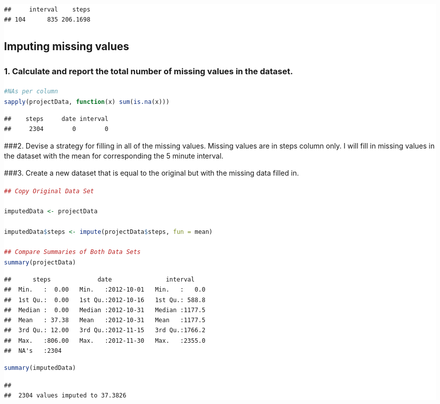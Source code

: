 ```
##     interval    steps
## 104      835 206.1698
```

## Imputing missing values

### 1. Calculate and report the total number of missing values in the dataset. 


```r
#NAs per column
sapply(projectData, function(x) sum(is.na(x)))
```

```
##    steps     date interval 
##     2304        0        0
```

###2. Devise a strategy for filling in all of the missing values. 
Missing values are in steps column only. 
I will fill in missing values in the dataset with the mean for corresponding the 5 minute interval.


###3. Create a new dataset that is equal to the original but with the missing data filled in. 

```r
## Copy Original Data Set

imputedData <- projectData

imputedData$steps <- impute(projectData$steps, fun = mean)

## Compare Summaries of Both Data Sets
summary(projectData)
```

```
##      steps             date               interval     
##  Min.   :  0.00   Min.   :2012-10-01   Min.   :   0.0  
##  1st Qu.:  0.00   1st Qu.:2012-10-16   1st Qu.: 588.8  
##  Median :  0.00   Median :2012-10-31   Median :1177.5  
##  Mean   : 37.38   Mean   :2012-10-31   Mean   :1177.5  
##  3rd Qu.: 12.00   3rd Qu.:2012-11-15   3rd Qu.:1766.2  
##  Max.   :806.00   Max.   :2012-11-30   Max.   :2355.0  
##  NA's   :2304
```

```r
summary(imputedData)
```

```
## 
##  2304 values imputed to 37.3826
```
